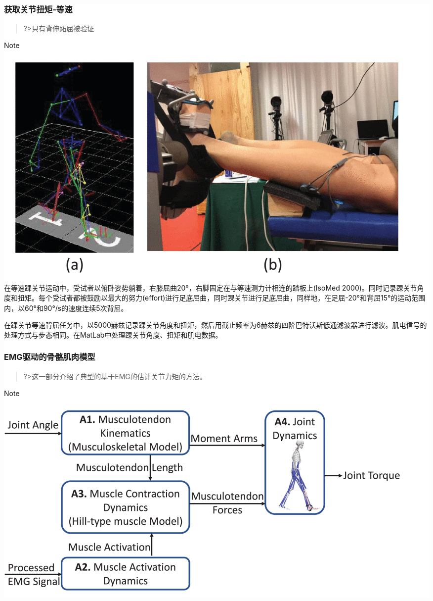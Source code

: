  ### 获取关节扭矩-等速

 > ?>只有背伸跖屈被验证


 > [!Note] 
 >
 > ![img](zhang1ab-3033664-large.gif)
 >
 > 在等速踝关节运动中，受试者以俯卧姿势躺着，右膝屈曲20°，右脚固定在与等速测力计相连的踏板上(IsoMed 2000)。同时记录踝关节角度和扭矩。每个受试者都被鼓励以最大的努力(effort)进行足底屈曲，同时踝关节进行足底屈曲，同样地，在足屈-20°和背屈15°的运动范围内，以60°和90°/s的速度连续5次背屈。
 > 
 > 在踝关节等速背屈任务中，以5000赫兹记录踝关节角度和扭矩，然后用截止频率为6赫兹的四阶巴特沃斯低通滤波器进行滤波。肌电信号的处理方式与步态相同。在MatLab中处理踝关节角度、扭矩和肌电数据。


 ### EMG驱动的骨骼肌肉模型

 > ?>这一部分介绍了典型的基于EMG的估计关节力矩的方法。


 > [!Note] 
 > ![img](zhang2-3033664-large.gif)
 >